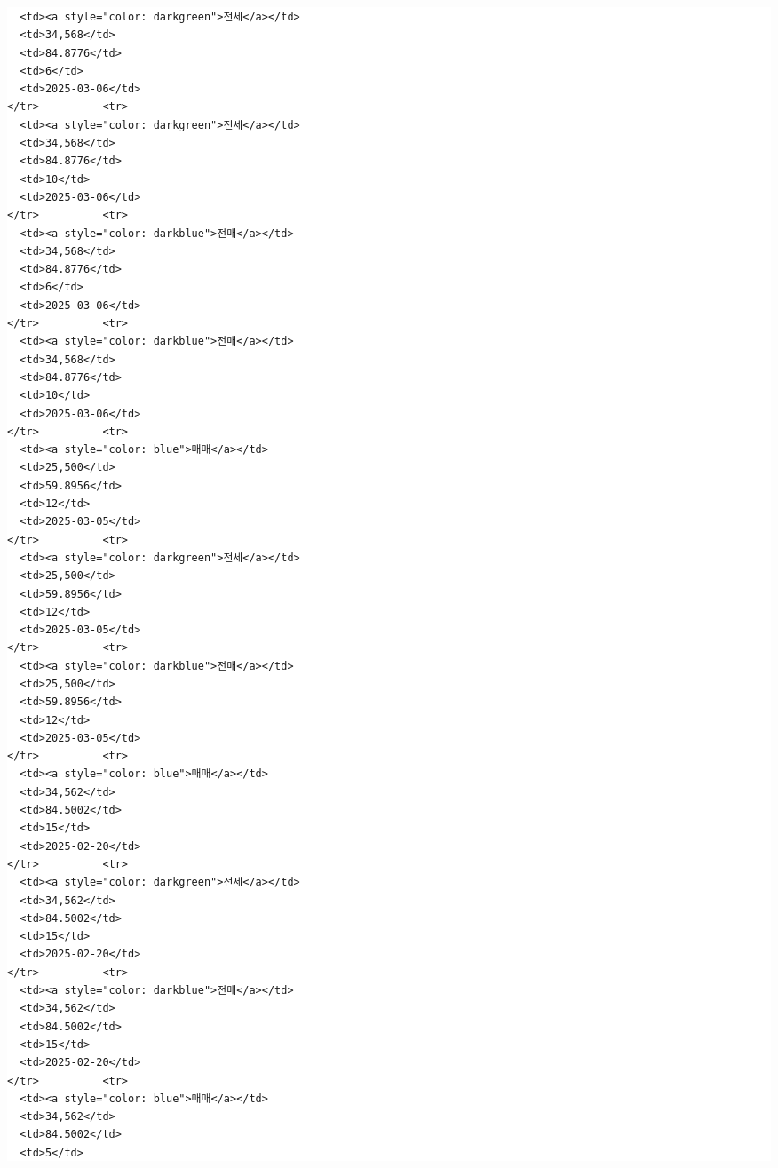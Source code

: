       <td><a style="color: darkgreen">전세</a></td>
      <td>34,568</td>
      <td>84.8776</td>
      <td>6</td>
      <td>2025-03-06</td>
    </tr>          <tr>
      <td><a style="color: darkgreen">전세</a></td>
      <td>34,568</td>
      <td>84.8776</td>
      <td>10</td>
      <td>2025-03-06</td>
    </tr>          <tr>
      <td><a style="color: darkblue">전매</a></td>
      <td>34,568</td>
      <td>84.8776</td>
      <td>6</td>
      <td>2025-03-06</td>
    </tr>          <tr>
      <td><a style="color: darkblue">전매</a></td>
      <td>34,568</td>
      <td>84.8776</td>
      <td>10</td>
      <td>2025-03-06</td>
    </tr>          <tr>
      <td><a style="color: blue">매매</a></td>
      <td>25,500</td>
      <td>59.8956</td>
      <td>12</td>
      <td>2025-03-05</td>
    </tr>          <tr>
      <td><a style="color: darkgreen">전세</a></td>
      <td>25,500</td>
      <td>59.8956</td>
      <td>12</td>
      <td>2025-03-05</td>
    </tr>          <tr>
      <td><a style="color: darkblue">전매</a></td>
      <td>25,500</td>
      <td>59.8956</td>
      <td>12</td>
      <td>2025-03-05</td>
    </tr>          <tr>
      <td><a style="color: blue">매매</a></td>
      <td>34,562</td>
      <td>84.5002</td>
      <td>15</td>
      <td>2025-02-20</td>
    </tr>          <tr>
      <td><a style="color: darkgreen">전세</a></td>
      <td>34,562</td>
      <td>84.5002</td>
      <td>15</td>
      <td>2025-02-20</td>
    </tr>          <tr>
      <td><a style="color: darkblue">전매</a></td>
      <td>34,562</td>
      <td>84.5002</td>
      <td>15</td>
      <td>2025-02-20</td>
    </tr>          <tr>
      <td><a style="color: blue">매매</a></td>
      <td>34,562</td>
      <td>84.5002</td>
      <td>5</td>